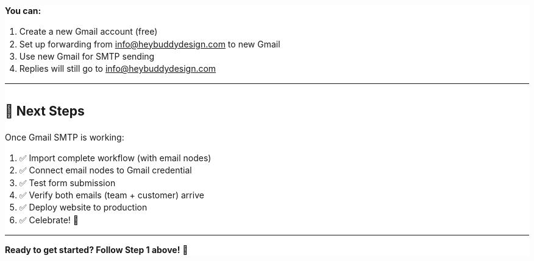 **You can:**
1. Create a new Gmail account (free)
2. Set up forwarding from info@heybuddydesign.com to new Gmail
3. Use new Gmail for SMTP sending
4. Replies will still go to info@heybuddydesign.com

---

## 🚀 Next Steps

Once Gmail SMTP is working:

1. ✅ Import complete workflow (with email nodes)
2. ✅ Connect email nodes to Gmail credential
3. ✅ Test form submission
4. ✅ Verify both emails (team + customer) arrive
5. ✅ Deploy website to production
6. ✅ Celebrate! 🎉

---

**Ready to get started? Follow Step 1 above!** 🚀
